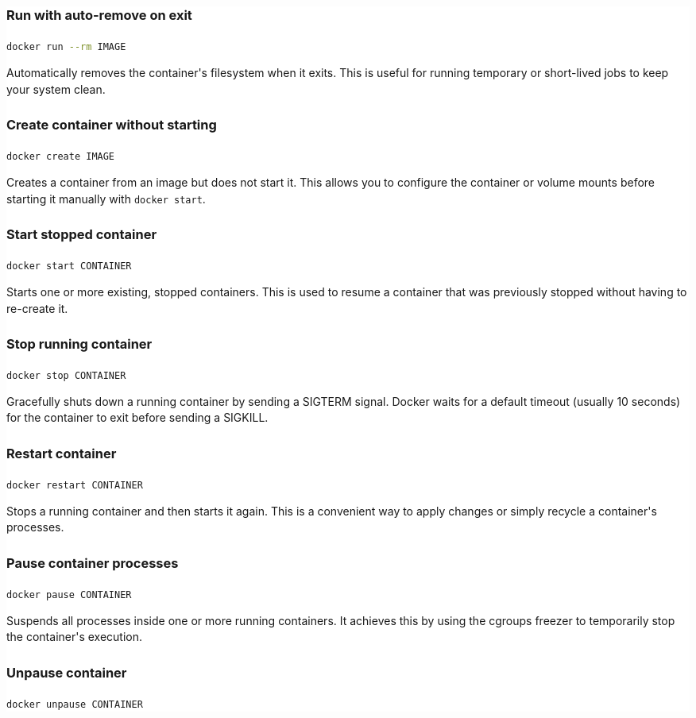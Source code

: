 ### Run with auto-remove on exit

```bash
docker run --rm IMAGE
```

Automatically removes the container's filesystem when it exits. This is useful for running temporary or short-lived jobs to keep your system clean.

### Create container without starting

```bash
docker create IMAGE
```

Creates a container from an image but does not start it. This allows you to configure the container or volume mounts before starting it manually with `docker start`.

### Start stopped container

```bash
docker start CONTAINER
```

Starts one or more existing, stopped containers. This is used to resume a container that was previously stopped without having to re-create it.

### Stop running container

```bash
docker stop CONTAINER
```

Gracefully shuts down a running container by sending a SIGTERM signal. Docker waits for a default timeout (usually 10 seconds) for the container to exit before sending a SIGKILL.

### Restart container

```bash
docker restart CONTAINER
```

Stops a running container and then starts it again. This is a convenient way to apply changes or simply recycle a container's processes.

### Pause container processes

```bash
docker pause CONTAINER
```

Suspends all processes inside one or more running containers. It achieves this by using the cgroups freezer to temporarily stop the container's execution.

### Unpause container

```bash
docker unpause CONTAINER
```
